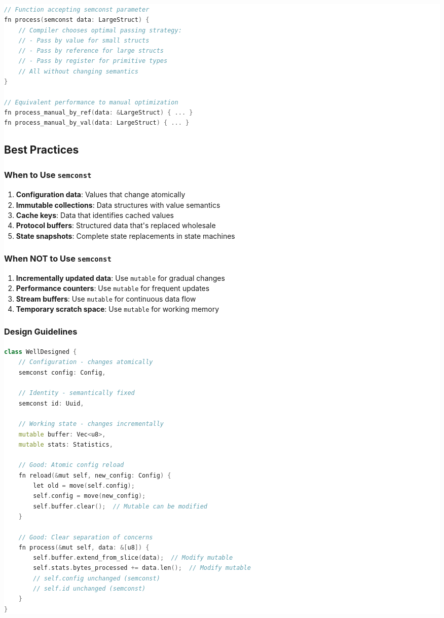 ```cpp
// Function accepting semconst parameter
fn process(semconst data: LargeStruct) {
    // Compiler chooses optimal passing strategy:
    // - Pass by value for small structs
    // - Pass by reference for large structs
    // - Pass by register for primitive types
    // All without changing semantics
}

// Equivalent performance to manual optimization
fn process_manual_by_ref(data: &LargeStruct) { ... }
fn process_manual_by_val(data: LargeStruct) { ... }
```

## Best Practices

### When to Use `semconst`

1. **Configuration data**: Values that change atomically
2. **Immutable collections**: Data structures with value semantics
3. **Cache keys**: Data that identifies cached values
4. **Protocol buffers**: Structured data that's replaced wholesale
5. **State snapshots**: Complete state replacements in state machines

### When NOT to Use `semconst`

1. **Incrementally updated data**: Use `mutable` for gradual changes
2. **Performance counters**: Use `mutable` for frequent updates
3. **Stream buffers**: Use `mutable` for continuous data flow
4. **Temporary scratch space**: Use `mutable` for working memory

### Design Guidelines

```cpp
class WellDesigned {
    // Configuration - changes atomically
    semconst config: Config,
    
    // Identity - semantically fixed
    semconst id: Uuid,
    
    // Working state - changes incrementally
    mutable buffer: Vec<u8>,
    mutable stats: Statistics,
    
    // Good: Atomic config reload
    fn reload(&mut self, new_config: Config) {
        let old = move(self.config);
        self.config = move(new_config);
        self.buffer.clear();  // Mutable can be modified
    }
    
    // Good: Clear separation of concerns
    fn process(&mut self, data: &[u8]) {
        self.buffer.extend_from_slice(data);  // Modify mutable
        self.stats.bytes_processed += data.len();  // Modify mutable
        // self.config unchanged (semconst)
        // self.id unchanged (semconst)
    }
}
```
